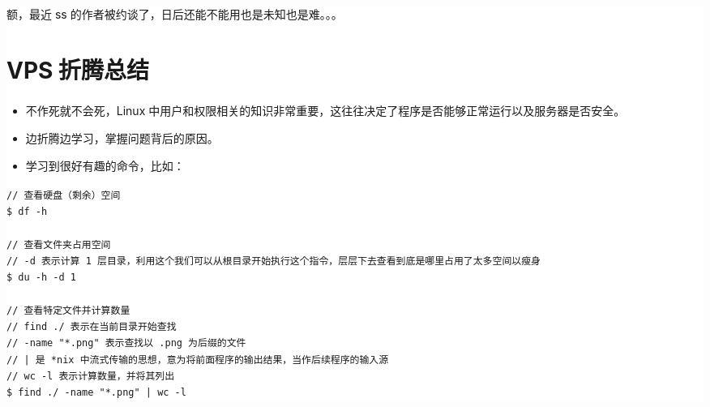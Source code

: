 额，最近 ss 的作者被约谈了，日后还能不能用也是未知也是难。。。

# VPS 折腾总结

- 不作死就不会死，Linux 中用户和权限相关的知识非常重要，这往往决定了程序是否能够正常运行以及服务器是否安全。

- 边折腾边学习，掌握问题背后的原因。

- 学习到很好有趣的命令，比如：

```
// 查看硬盘（剩余）空间
$ df -h 

// 查看文件夹占用空间
// -d 表示计算 1 层目录，利用这个我们可以从根目录开始执行这个指令，层层下去查看到底是哪里占用了太多空间以瘦身
$ du -h -d 1

// 查看特定文件并计算数量
// find ./ 表示在当前目录开始查找
// -name "*.png" 表示查找以 .png 为后缀的文件
// | 是 *nix 中流式传输的思想，意为将前面程序的输出结果，当作后续程序的输入源
// wc -l 表示计算数量，并将其列出
$ find ./ -name "*.png" | wc -l
```

